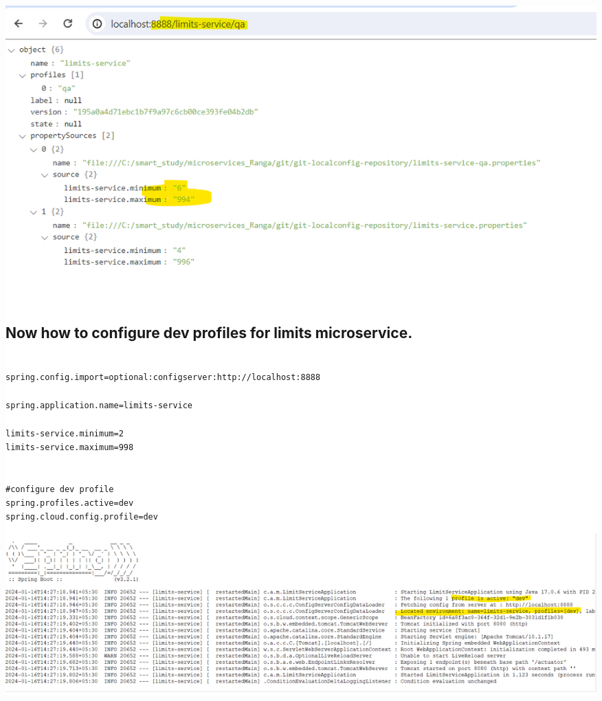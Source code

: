 ![Alt text](image-57.png)

## Now how to configure dev profiles for limits microservice.
```properties

spring.config.import=optional:configserver:http://localhost:8888

spring.application.name=limits-service

limits-service.minimum=2
limits-service.maximum=998


#configure dev profile
spring.profiles.active=dev
spring.cloud.config.profile=dev
```

![Alt text](image-59.png)
